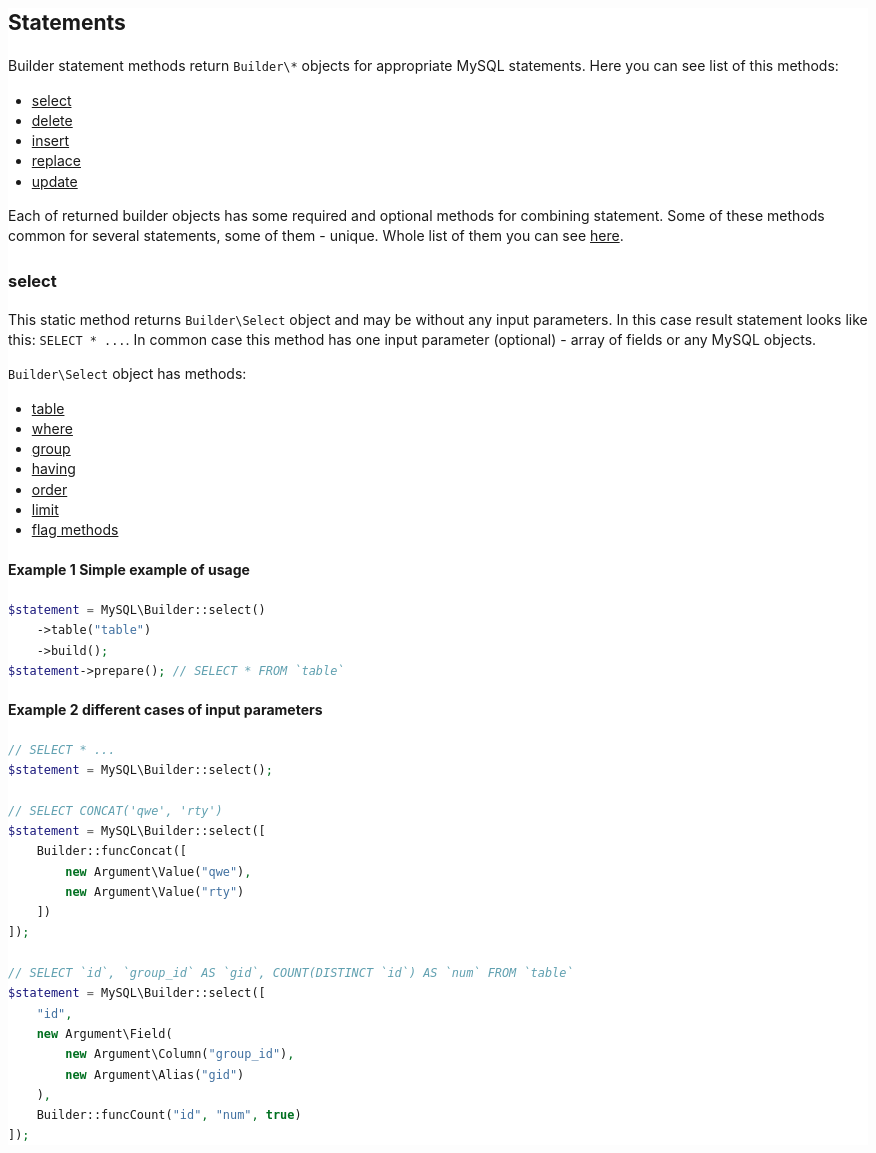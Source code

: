 ## Statements

Builder statement methods return `Builder\*` objects for appropriate MySQL statements. Here you can see list of this methods:

 - [select](#select)
 - [delete](#delete)
 - [insert](#insert)
 - [replace](#replace)
 - [update](#update)

Each of returned builder objects has some required and optional methods for combining statement. Some of these methods common for several statements, some of them - unique. Whole list of them you can see [here](#statement-methods).

### select

This static method returns `Builder\Select` object and may be without any input parameters. In this case result statement looks like this: `SELECT * ...`. In common case this method has one input parameter (optional) - array of fields or any MySQL objects.

`Builder\Select` object has methods:

 - [table](#table)
 - [where](#where)
 - [group](#group)
 - [having](#having)
 - [order](#order)
 - [limit](#limit)
 - [flag methods](#flag-methods)

#### Example 1 Simple example of usage

```php
$statement = MySQL\Builder::select()
	->table("table")
	->build();
$statement->prepare(); // SELECT * FROM `table`
```

#### Example 2 different cases of input parameters

```php
// SELECT * ...
$statement = MySQL\Builder::select();

// SELECT CONCAT('qwe', 'rty')
$statement = MySQL\Builder::select([
	Builder::funcConcat([
		new Argument\Value("qwe"),
		new Argument\Value("rty")
	])
]);

// SELECT `id`, `group_id` AS `gid`, COUNT(DISTINCT `id`) AS `num` FROM `table`
$statement = MySQL\Builder::select([
	"id",
	new Argument\Field(
		new Argument\Column("group_id"),
		new Argument\Alias("gid")
	),
	Builder::funcCount("id", "num", true)
]);
```
